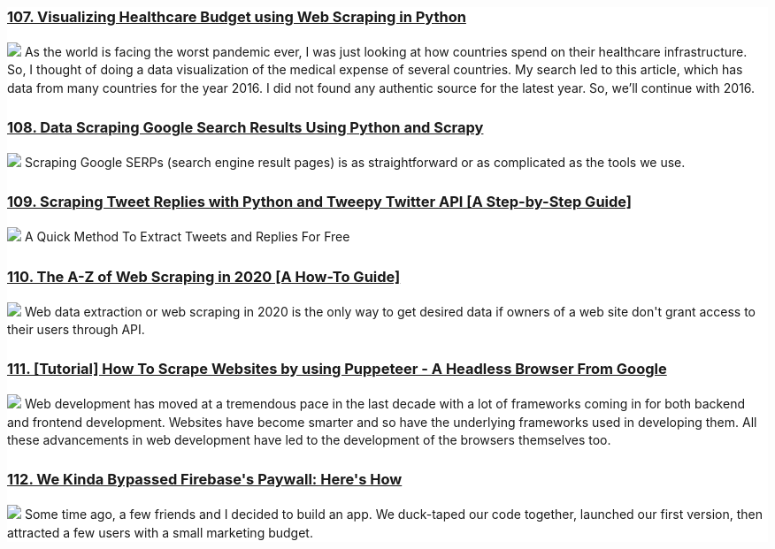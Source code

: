 ### [107. Visualizing Healthcare Budget using Web Scraping in Python](https://hackernoon.com/visualizing-healthcare-budget-using-web-scraping-in-python-725v3vg8)
![](https://images.unsplash.com/photo-1500672860114-9e913f298978?ixlib=rb-1.2.1&q=80&fm=jpg&crop=entropy&cs=tinysrgb&w=1080&fit=max&ixid=eyJhcHBfaWQiOjEwMDk2Mn0)
As the world is facing the worst pandemic ever, I was just looking at how countries spend on their healthcare infrastructure. So, I thought of doing a data visualization of the medical expense of several countries. My search led to this article, which has data from many countries for the year 2016. I did not found any authentic source for the latest year. So, we’ll continue with 2016.

### [108. Data Scraping Google Search Results Using Python and Scrapy](https://hackernoon.com/how-to-scrape-data-from-google-search-using-python-and-scrapy)
![](https://cdn.hackernoon.com/images/da7H4NzOhAdhje46xkTgaLorF5m2-hy03n5s.jpeg)
Scraping Google SERPs (search engine result pages) is as straightforward or as complicated as the tools we use. 

### [109. Scraping Tweet Replies with Python and Tweepy Twitter API [A Step-by-Step Guide]](https://hackernoon.com/scraping-tweet-replies-with-python-and-tweepy-twitter-api-a-step-by-step-guide-z11x3yr8)
![](https://firebasestorage.googleapis.com/v0/b/hackernoon-app.appspot.com/o/images%2FJTw2M3rQabaxNg3EFoNIxjmC1ZB3-qn1t3yvb.webp?alt=media&token=3a1c3009-f4d3-4b08-9649-bfd503098422)
A Quick Method To Extract Tweets and Replies For Free 

### [110. The A-Z of Web Scraping in 2020 [A How-To Guide]](https://hackernoon.com/the-a-z-of-web-scraping-in-2020-a-how-to-guide-sg263y8d)
![](https://images.unsplash.com/photo-1577566091746-1f285479dfc3?ixlib=rb-1.2.1&q=80&fm=jpg&crop=entropy&cs=tinysrgb&w=1080&fit=max&ixid=eyJhcHBfaWQiOjEwMDk2Mn0)
Web data extraction or web scraping in 2020 is the only way to get desired data if owners of a web site don't grant access to their users through API.

### [111. [Tutorial] How To Scrape Websites by using Puppeteer - A Headless Browser From Google](https://hackernoon.com/web-scraping-with-a-headless-browser-a-puppeteer-tutorial-u5jl3zbx)
![](https://cdn.hackernoon.com/images/7uj03zo0.jpg)
Web development has moved at a tremendous pace in the last decade with a lot of frameworks coming in for both backend and frontend development. Websites have become smarter and so have the underlying frameworks used in developing them. All these advancements in web development have led to the development of the browsers themselves too.  

### [112. We Kinda Bypassed Firebase's Paywall: Here's How](https://hackernoon.com/we-kinda-bypassed-firebases-paywall-heres-how-cx313zao)
![](https://firebasestorage.googleapis.com/v0/b/hackernoon-app.appspot.com/o/images%2Fg8YsVjXuUIZE6rEXuSxCiI07RJR2-k9a13el6.jpeg?alt=media&token=6ab3acbb-d3e1-4a1f-be64-92eb2308d1d0)
Some time ago, a few friends and I decided to build an app. We duck-taped our code together, launched our first version, then attracted a few users with a small marketing budget. 
